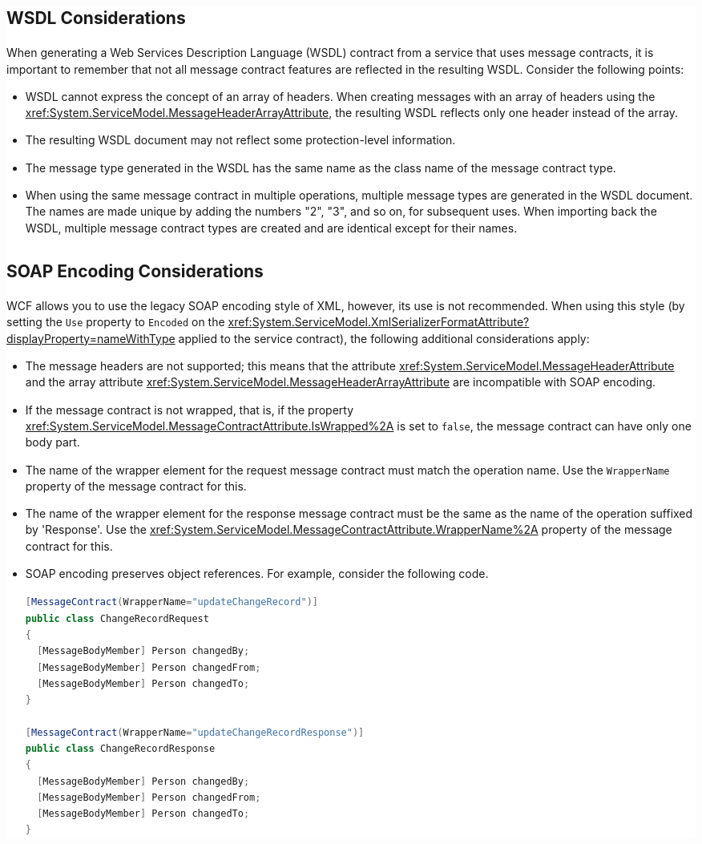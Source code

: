## WSDL Considerations  
 When generating a Web Services Description Language (WSDL) contract from a service that uses message contracts, it is important to remember that not all message contract features are reflected in the resulting WSDL. Consider the following points:  
  
- WSDL cannot express the concept of an array of headers. When creating messages with an array of headers using the <xref:System.ServiceModel.MessageHeaderArrayAttribute>, the resulting WSDL reflects only one header instead of the array.  
  
- The resulting WSDL document may not reflect some protection-level information.  
  
- The message type generated in the WSDL has the same name as the class name of the message contract type.  
  
- When using the same message contract in multiple operations, multiple message types are generated in the WSDL document. The names are made unique by adding the numbers "2", "3", and so on, for subsequent uses. When importing back the WSDL, multiple message contract types are created and are identical except for their names.  
  
## SOAP Encoding Considerations  
 WCF allows you to use the legacy SOAP encoding style of XML, however, its use is not recommended. When using this style (by setting the `Use` property to `Encoded` on the <xref:System.ServiceModel.XmlSerializerFormatAttribute?displayProperty=nameWithType> applied to the service contract), the following additional considerations apply:  
  
- The message headers are not supported; this means that the attribute <xref:System.ServiceModel.MessageHeaderAttribute> and the array attribute <xref:System.ServiceModel.MessageHeaderArrayAttribute> are incompatible with SOAP encoding.  
  
- If the message contract is not wrapped, that is, if the property <xref:System.ServiceModel.MessageContractAttribute.IsWrapped%2A> is set to `false`, the message contract can have only one body part.  
  
- The name of the wrapper element for the request message contract must match the operation name. Use the `WrapperName` property of the message contract for this.  
  
- The name of the wrapper element for the response message contract must be the same as the name of the operation suffixed by 'Response'. Use the <xref:System.ServiceModel.MessageContractAttribute.WrapperName%2A> property of the message contract for this.  
  
- SOAP encoding preserves object references. For example, consider the following code.  
  
    ```csharp  
    [MessageContract(WrapperName="updateChangeRecord")]  
    public class ChangeRecordRequest  
    {  
      [MessageBodyMember] Person changedBy;  
      [MessageBodyMember] Person changedFrom;  
      [MessageBodyMember] Person changedTo;  
    }  
  
    [MessageContract(WrapperName="updateChangeRecordResponse")]  
    public class ChangeRecordResponse  
    {  
      [MessageBodyMember] Person changedBy;  
      [MessageBodyMember] Person changedFrom;  
      [MessageBodyMember] Person changedTo;  
    }  
  